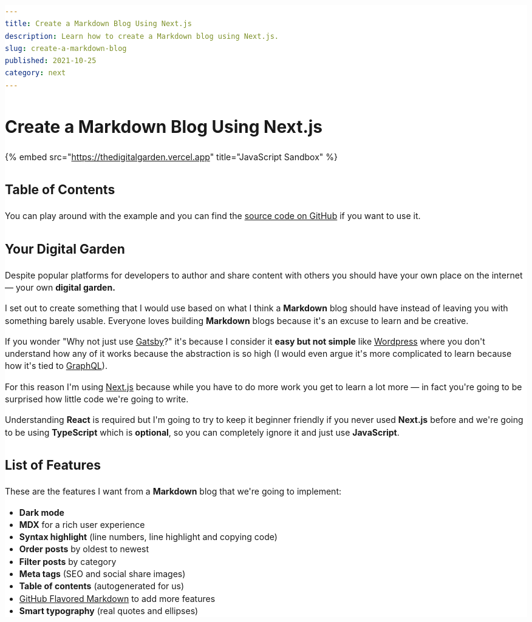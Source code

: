 ```yaml
---
title: Create a Markdown Blog Using Next.js
description: Learn how to create a Markdown blog using Next.js.
slug: create-a-markdown-blog
published: 2021-10-25
category: next
---
```


# Create a Markdown Blog Using Next.js

{% embed src="https://thedigitalgarden.vercel.app" title="JavaScript Sandbox" %}

## Table of Contents

You can play around with the example and you can find the [source code on GitHub](https://github.com/JoysOfCode/markdown-blog) if you want to use it.

## Your Digital Garden

Despite popular platforms for developers to author and share content with others you should have your own place on the internet — your own **digital garden.**

I set out to create something that I would use based on what I think a **Markdown** blog should have instead of leaving you with something barely usable. Everyone loves building **Markdown** blogs because it's an excuse to learn and be creative.

If you wonder "Why not just use [Gatsby](https://www.gatsbyjs.com/)?" it's because I consider it **easy but not simple** like [Wordpress](https://wordpress.org/) where you don't understand how any of it works because the abstraction is so high (I would even argue it's more complicated to learn because how it's tied to [GraphQL](https://graphql.org/)).

For this reason I'm using [Next.js](https://nextjs.org/) because while you have to do more work you get to learn a lot more — in fact you're going to be surprised how little code we're going to write.

Understanding **React** is required but I'm going to try to keep it beginner friendly if you never used **Next.js** before and we're going to be using **TypeScript** which is **optional**, so you can completely ignore it and just use **JavaScript**.

## List of Features

These are the features I want from a **Markdown** blog that we're going to implement:

- **Dark mode**
- **MDX** for a rich user experience
- **Syntax highlight** (line numbers, line highlight and copying code)
- **Order posts** by oldest to newest
- **Filter posts** by category
- **Meta tags** (SEO and social share images)
- **Table of contents** (autogenerated for us)
- [GitHub Flavored Markdown](https://github.github.com/gfm/) to add more features
- **Smart typography** (real quotes and ellipses)
